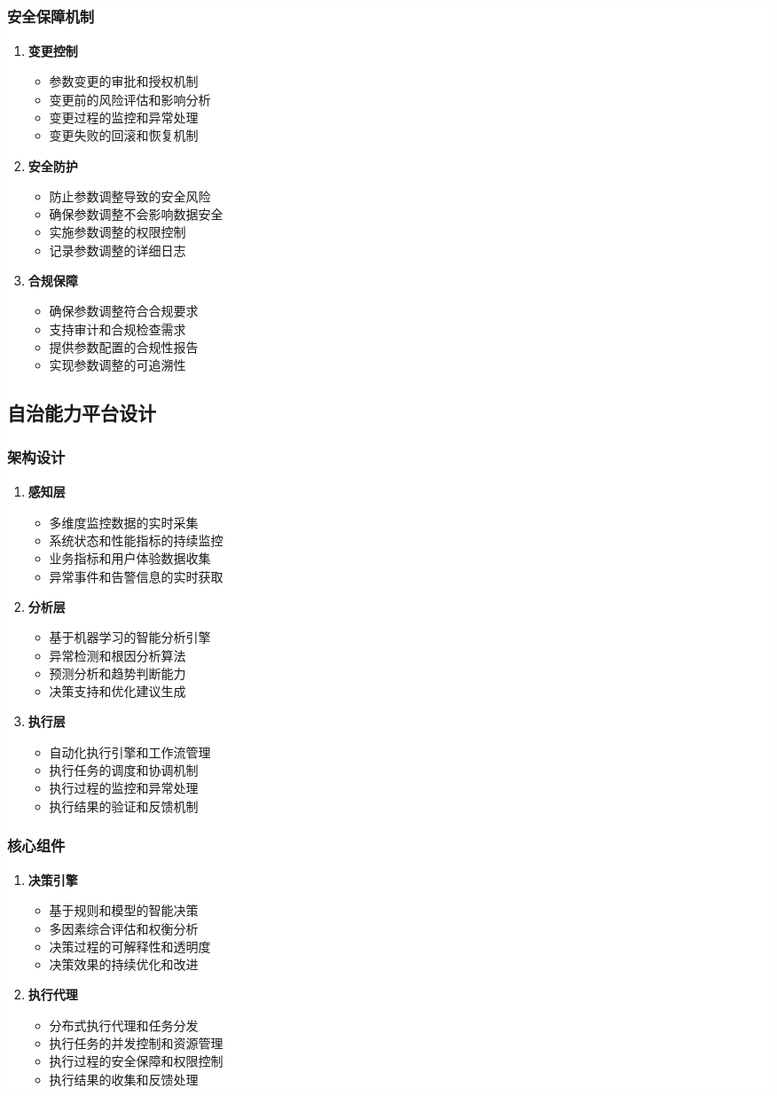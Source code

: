 ### 安全保障机制

1. **变更控制**
   - 参数变更的审批和授权机制
   - 变更前的风险评估和影响分析
   - 变更过程的监控和异常处理
   - 变更失败的回滚和恢复机制

2. **安全防护**
   - 防止参数调整导致的安全风险
   - 确保参数调整不会影响数据安全
   - 实施参数调整的权限控制
   - 记录参数调整的详细日志

3. **合规保障**
   - 确保参数调整符合合规要求
   - 支持审计和合规检查需求
   - 提供参数配置的合规性报告
   - 实现参数调整的可追溯性

## 自治能力平台设计

### 架构设计

1. **感知层**
   - 多维度监控数据的实时采集
   - 系统状态和性能指标的持续监控
   - 业务指标和用户体验数据收集
   - 异常事件和告警信息的实时获取

2. **分析层**
   - 基于机器学习的智能分析引擎
   - 异常检测和根因分析算法
   - 预测分析和趋势判断能力
   - 决策支持和优化建议生成

3. **执行层**
   - 自动化执行引擎和工作流管理
   - 执行任务的调度和协调机制
   - 执行过程的监控和异常处理
   - 执行结果的验证和反馈机制

### 核心组件

1. **决策引擎**
   - 基于规则和模型的智能决策
   - 多因素综合评估和权衡分析
   - 决策过程的可解释性和透明度
   - 决策效果的持续优化和改进

2. **执行代理**
   - 分布式执行代理和任务分发
   - 执行任务的并发控制和资源管理
   - 执行过程的安全保障和权限控制
   - 执行结果的收集和反馈处理
